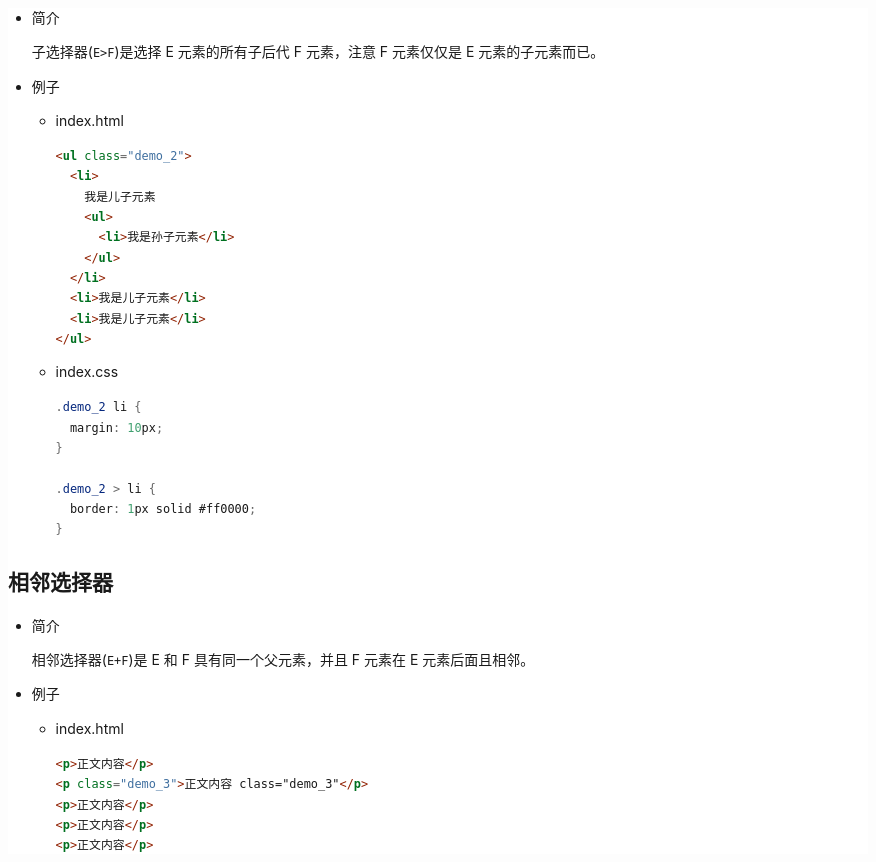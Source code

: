 - 简介

  子选择器(`E>F`)是选择 E 元素的所有子后代 F 元素，注意 F 元素仅仅是 E 元素的子元素而已。

- 例子

  - index.html

    ```html
    <ul class="demo_2">
      <li>
        我是儿子元素
        <ul>
          <li>我是孙子元素</li>
        </ul>
      </li>
      <li>我是儿子元素</li>
      <li>我是儿子元素</li>
    </ul>
    ```

  - index.css

    ```cs
    .demo_2 li {
      margin: 10px;
    }

    .demo_2 > li {
      border: 1px solid #ff0000;
    }
    ```
<iframe height="450" style="width: 100%;" scrolling="no" title="css 子代选择器" src="https://codepen.io/347830076/embed/NWNvOGz?height=265&theme-id=dark&default-tab=html,result" frameborder="no" loading="lazy" allowtransparency="true" allowfullscreen="true">
  See the Pen <a href='https://codepen.io/347830076/pen/NWNvOGz'>css 子代选择器</a> by cylyiou
  (<a href='https://codepen.io/347830076'>@347830076</a>) on <a href='https://codepen.io'>CodePen</a>.
</iframe>

## 相邻选择器

- 简介

  相邻选择器(`E+F`)是 E 和 F 具有同一个父元素，并且 F 元素在 E 元素后面且相邻。

- 例子

  - index.html

    ```html
    <p>正文内容</p>
    <p class="demo_3">正文内容 class="demo_3"</p>
    <p>正文内容</p>
    <p>正文内容</p>
    <p>正文内容</p>
    ```
